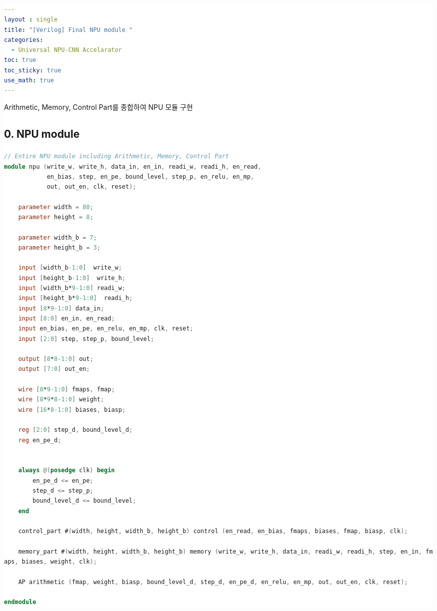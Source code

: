 ```yaml
---
layout : single
title: "[Verilog] Final NPU module "
categories: 
  - Universal NPU-CNN Accelarator
toc: true
toc_sticky: true
use_math: true
---
```


Arithmetic, Memory, Control Part를 종합하여 NPU 모듈 구현    

## 0. NPU module    

```verilog
// Entire NPU module including Arithmetic, Memory, Control Part
module npu (write_w, write_h, data_in, en_in, readi_w, readi_h, en_read, 
            en_bias, step, en_pe, bound_level, step_p, en_relu, en_mp, 
            out, out_en, clk, reset);

    parameter width = 80;
    parameter height = 8;

    parameter width_b = 7;
    parameter height_b = 3;

    input [width_b-1:0]  write_w;
    input [height_b-1:0]  write_h;
    input [width_b*9-1:0] readi_w;
    input [height_b*9-1:0]  readi_h;
    input [8*9-1:0] data_in;
    input [8:0] en_in, en_read;
    input en_bias, en_pe, en_relu, en_mp, clk, reset;
    input [2:0] step, step_p, bound_level;

    output [8*8-1:0] out;
    output [7:0] out_en;

    wire [8*9-1:0] fmaps, fmap;
    wire [8*9*8-1:0] weight;
    wire [16*8-1:0] biases, biasp;

    reg [2:0] step_d, bound_level_d;
    reg en_pe_d;


    always @(posedge clk) begin
        en_pe_d <= en_pe;
        step_d <= step_p;
        bound_level_d <= bound_level;
    end

    control_part #(width, height, width_b, height_b) control (en_read, en_bias, fmaps, biases, fmap, biasp, clk);

    memory_part #(width, height, width_b, height_b) memory (write_w, write_h, data_in, readi_w, readi_h, step, en_in, fmaps, biases, weight, clk);

    AP arithmetic (fmap, weight, biasp, bound_level_d, step_d, en_pe_d, en_relu, en_mp, out, out_en, clk, reset);

endmodule
```